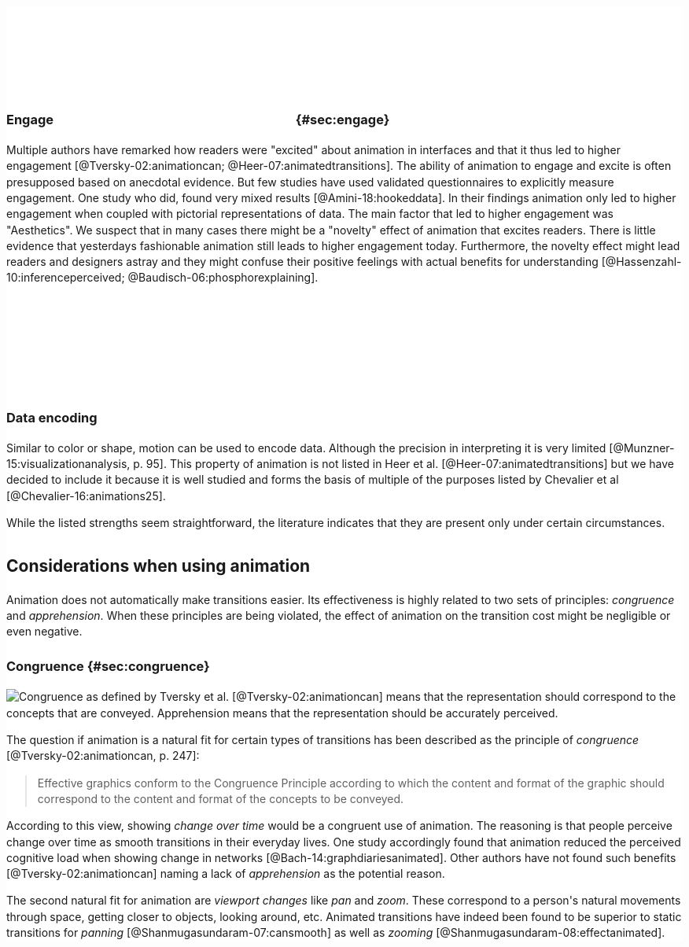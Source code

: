 ### Engage ![](img/D.pdf) {#sec:engage}

Multiple authors have remarked how readers were "excited" about animation in interfaces and that it thus led to higher engagement [@Tversky-02:animationcan; @Heer-07:animatedtransitions]. The ability of animation to engage and excite is often presupposed based on anecdotal evidence. But few studies have used validated questionnaires to explicitly measure engagement. One study who did, found very mixed results [@Amini-18:hookeddata]. In their findings animation only led to higher engagement when coupled with pictorial representations of data. The main factor that led to higher engagement was "Aesthetics".  We suspect that in many cases there might be a "novelty" effect of animation that excites readers. There is little evidence that yesterdays fashionable animation still leads to higher engagement today. Furthermore, the novelty effect might lead readers and designers astray and they might confuse their positive feelings with actual benefits for understanding [@Hassenzahl-10:inferenceperceived; @Baudisch-06:phosphorexplaining].

### Data encoding ![](img/E.pdf)

Similar to color or shape, motion can be used to encode data. Although the precision in interpreting it is very limited [@Munzner-15:visualizationanalysis, p. 95]. This property of animation is not listed in Heer et al. [@Heer-07:animatedtransitions] but we have decided to include it because it is well studied and forms the basis of multiple of the purposes listed by Chevalier et al [@Chevalier-16:animations25].

While the listed strengths seem straightforward, the literature indicates that they are present only under certain circumstances.



## Considerations when using animation

Animation does not automatically make transitions easier. Its effectiveness is highly related to two sets of principles: *congruence* and *apprehension*. When these principles are being violated, the effect of animation on the transition cost might be negligible or even negative.

### Congruence {#sec:congruence}

![Congruence as defined by Tversky et al. [@Tversky-02:animationcan] means that the representation should correspond to the concepts that are conveyed. Apprehension means that the representation should be accurately perceived.](img/congruence-apprehension.png)

The question if animation is a natural fit for certain types of transitions has been described as the principle of *congruence* [@Tversky-02:animationcan, p. 247]:

> Effective graphics conform to the Congruence Principle according to which the content and format of the graphic should correspond to the content and format of the concepts to be conveyed.

According to this view, showing *change over time* would be a congruent use of animation. The reasoning is that people perceive change over time as smooth transitions in their everyday lives. One study accordingly found that animation reduced the perceived cognitive load when showing change in networks [@Bach-14:graphdiariesanimated]. Other authors have not found such benefits [@Tversky-02:animationcan] naming a lack of *apprehension* as the potential reason.

The second natural fit for animation are *viewport changes* like *pan* and *zoom*. These correspond to a person's natural movements through space, getting closer to objects, looking around, etc. Animated transitions have indeed been found to be superior to static transitions for *panning* [@Shanmugasundaram-07:cansmooth] as well as *zooming* [@Shanmugasundaram-08:effectanimated].
